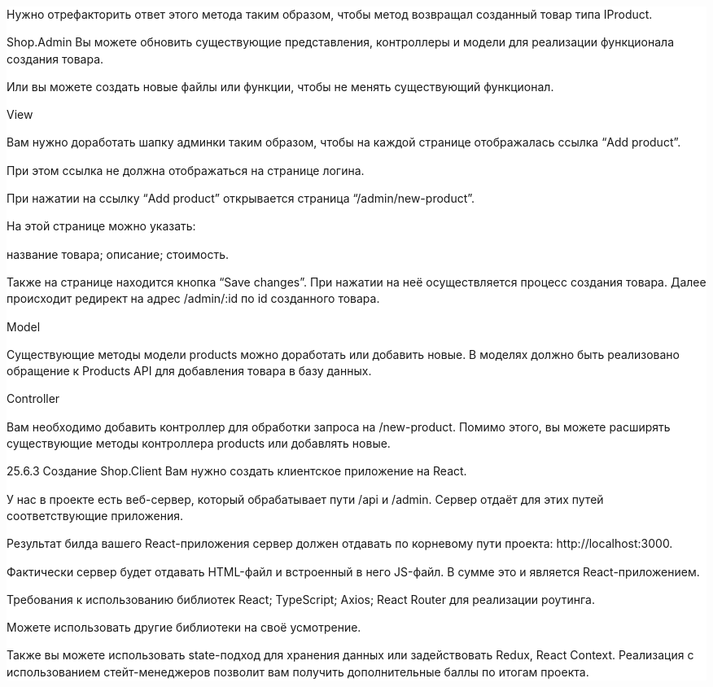 Нужно отрефакторить ответ этого метода таким образом, чтобы метод возвращал созданный товар типа IProduct.

Shop.Admin
Вы можете обновить существующие представления, контроллеры и модели для реализации функционала создания товара.

Или вы можете создать новые файлы или функции, чтобы не менять существующий функционал.

View

Вам нужно доработать шапку админки таким образом, чтобы на каждой странице отображалась ссылка “Add product”.

При этом ссылка не должна отображаться на странице логина.

При нажатии на ссылку “Add product” открывается страница “/admin/new-product”.

На этой странице можно указать:

название товара;
описание;
стоимость.

Также на странице находится кнопка “Save changes”. При нажатии на неё осуществляется процесс создания товара. Далее происходит редирект на адрес /admin/:id по id созданного товара.


Model

Существующие методы модели products можно доработать или добавить новые. В моделях должно быть реализовано обращение к Products API для добавления товара в базу данных.


Controller

Вам необходимо добавить контроллер для обработки запроса на /new-product. Помимо этого, вы можете расширять существующие методы контроллера products или добавлять новые.

25.6.3 Создание Shop.Client
Вам нужно создать клиентское приложение на React.

У нас в проекте есть веб-сервер, который обрабатывает пути /api и /admin. Сервер отдаёт для этих путей соответствующие приложения.

Результат билда вашего React-приложения сервер должен отдавать по корневому пути проекта: http://localhost:3000.

Фактически сервер будет отдавать HTML-файл и встроенный в него JS-файл. В сумме это и является React-приложением.

Требования к использованию библиотек
React;
TypeScript;
Axios;
React Router для реализации роутинга.

Можете использовать другие библиотеки на своё усмотрение.

Также вы можете использовать state-подход для хранения данных или задействовать Redux, React Context. Реализация с использованием стейт-менеджеров позволит вам получить дополнительные баллы по итогам проекта.
